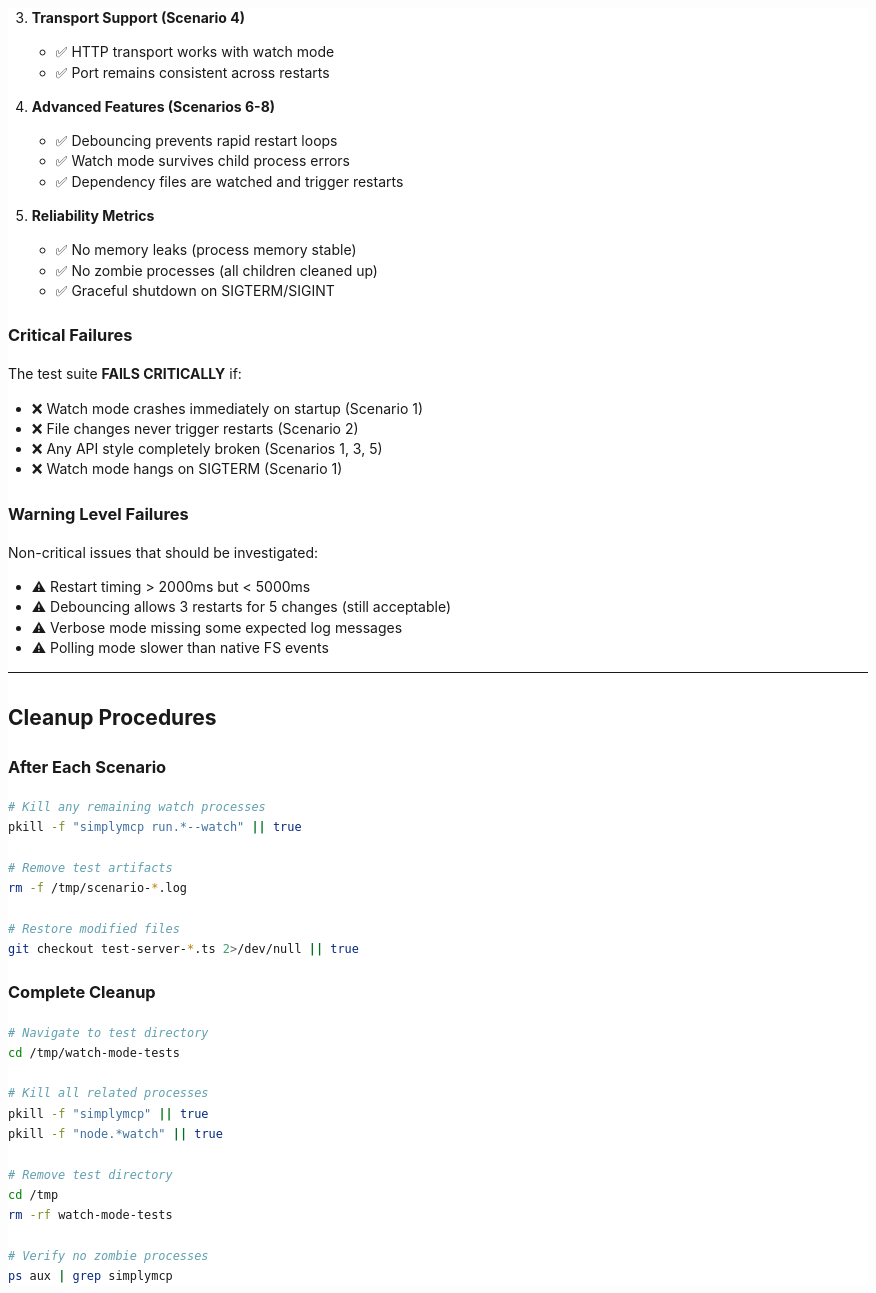 3. **Transport Support (Scenario 4)**
   - ✅ HTTP transport works with watch mode
   - ✅ Port remains consistent across restarts

4. **Advanced Features (Scenarios 6-8)**
   - ✅ Debouncing prevents rapid restart loops
   - ✅ Watch mode survives child process errors
   - ✅ Dependency files are watched and trigger restarts

5. **Reliability Metrics**
   - ✅ No memory leaks (process memory stable)
   - ✅ No zombie processes (all children cleaned up)
   - ✅ Graceful shutdown on SIGTERM/SIGINT

### Critical Failures

The test suite **FAILS CRITICALLY** if:

- ❌ Watch mode crashes immediately on startup (Scenario 1)
- ❌ File changes never trigger restarts (Scenario 2)
- ❌ Any API style completely broken (Scenarios 1, 3, 5)
- ❌ Watch mode hangs on SIGTERM (Scenario 1)

### Warning Level Failures

Non-critical issues that should be investigated:

- ⚠️ Restart timing > 2000ms but < 5000ms
- ⚠️ Debouncing allows 3 restarts for 5 changes (still acceptable)
- ⚠️ Verbose mode missing some expected log messages
- ⚠️ Polling mode slower than native FS events

---

## Cleanup Procedures

### After Each Scenario

```bash
# Kill any remaining watch processes
pkill -f "simplymcp run.*--watch" || true

# Remove test artifacts
rm -f /tmp/scenario-*.log

# Restore modified files
git checkout test-server-*.ts 2>/dev/null || true
```

### Complete Cleanup

```bash
# Navigate to test directory
cd /tmp/watch-mode-tests

# Kill all related processes
pkill -f "simplymcp" || true
pkill -f "node.*watch" || true

# Remove test directory
cd /tmp
rm -rf watch-mode-tests

# Verify no zombie processes
ps aux | grep simplymcp
```
